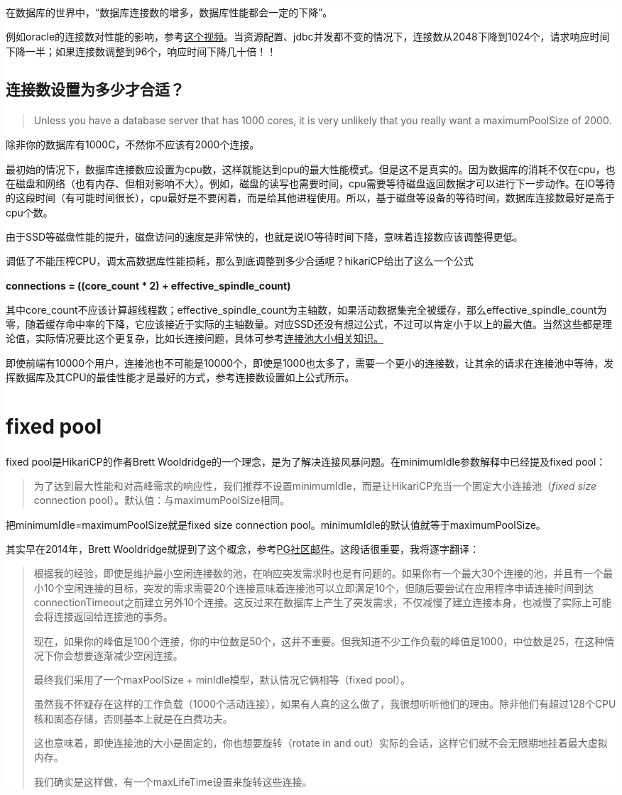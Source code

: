 在数据库的世界中，“数据库连接数的增多，数据库性能都会一定的下降”。

例如oracle的连接数对性能的影响，参考[这个视频](https://www.youtube.com/watch?v=_C77sBcAtSQ)。当资源配置、jdbc并发都不变的情况下，连接数从2048下降到1024个，请求响应时间下降一半；如果连接数调整到96个，响应时间下降几十倍！！



## 连接数设置为多少才合适？

> Unless you have a database server that has 1000 cores, it is very unlikely that you really want a maximumPoolSize of 2000.

除非你的数据库有1000C，不然你不应该有2000个连接。

最初始的情况下，数据库连接数应设置为cpu数，这样就能达到cpu的最大性能模式。但是这不是真实的。因为数据库的消耗不仅在cpu，也在磁盘和网络（也有内存、但相对影响不大）。例如，磁盘的读写也需要时间，cpu需要等待磁盘返回数据才可以进行下一步动作。在IO等待的这段时间（有可能时间很长），cpu最好是不要闲着，而是给其他进程使用。所以，基于磁盘等设备的等待时间，数据库连接数最好是高于cpu个数。

由于SSD等磁盘性能的提升，磁盘访问的速度是非常快的，也就是说IO等待时间下降，意味着连接数应该调整得更低。

调低了不能压榨CPU，调太高数据库性能损耗，那么到底调整到多少合适呢？hikariCP给出了这么一个公式

**connections = ((core_count * 2) + effective_spindle_count)**

其中core_count不应该计算超线程数；effective_spindle_count为主轴数，如果活动数据集完全被缓存，那么effective_spindle_count为零，随着缓存命中率的下降，它应该接近于实际的主轴数量。对应SSD还没有想过公式，不过可以肯定小于以上的最大值。当然这些都是理论值，实际情况要比这个更复杂，比如长连接问题，具体可参考[连接池大小相关知识。](https://github.com/brettwooldridge/HikariCP/wiki/About-Pool-Sizing)

即使前端有10000个用户，连接池也不可能是10000个，即使是1000也太多了，需要一个更小的连接数，让其余的请求在连接池中等待，发挥数据库及其CPU的最佳性能才是最好的方式，参考连接数设置如上公式所示。





# fixed pool



fixed pool是HikariCP的作者Brett Wooldridge的一个理念，是为了解决连接风暴问题。在minimumIdle参数解释中已经提及fixed pool：

> 为了达到最大性能和对高峰需求的响应性，我们推荐不设置minimumIdle，而是让HikariCP充当一个固定大小连接池（*fixed size* connection pool）。默认值：与maximumPoolSize相同。

把minimumIdle=maximumPoolSize就是fixed size connection pool。minimumIdle的默认值就等于maximumPoolSize。



其实早在2014年，Brett Wooldridge就提到了这个概念，参考[PG社区邮件](https://www.postgresql.org/message-id/DF286FBF-D1F5-4A10-88AD-EDD5D2AFAABD%40gmail.com)。这段话很重要，我将逐字翻译：

>根据我的经验，即使是维护最小空闲连接数的池，在响应突发需求时也是有问题的。如果你有一个最大30个连接的池，并且有一个最小10个空闲连接的目标，突发的需求需要20个连接意味着连接池可以立即满足10个，但随后要尝试在应用程序申请连接时间到达connectionTimeout之前建立另外10个连接。这反过来在数据库上产生了突发需求，不仅减慢了建立连接本身，也减慢了实际上可能会将连接返回给连接池的事务。
>
>现在，如果你的峰值是100个连接，你的中位数是50个，这并不重要。但我知道不少工作负载的峰值是1000，中位数是25，在这种情况下你会想要逐渐减少空闲连接。
>
>最终我们采用了一个maxPoolSize + minIdle模型，默认情况它俩相等（fixed pool）。
>
>虽然我不怀疑存在这样的工作负载（1000个活动连接），如果有人真的这么做了，我很想听听他们的理由。除非他们有超过128个CPU核和固态存储，否则基本上就是在白费功夫。
>
>这也意味着，即使连接池的大小是固定的，你也想要旋转（rotate in and out）实际的会话，这样它们就不会无限期地挂着最大虚拟内存。
>
>我们确实是这样做，有一个maxLifeTime设置来旋转这些连接。
